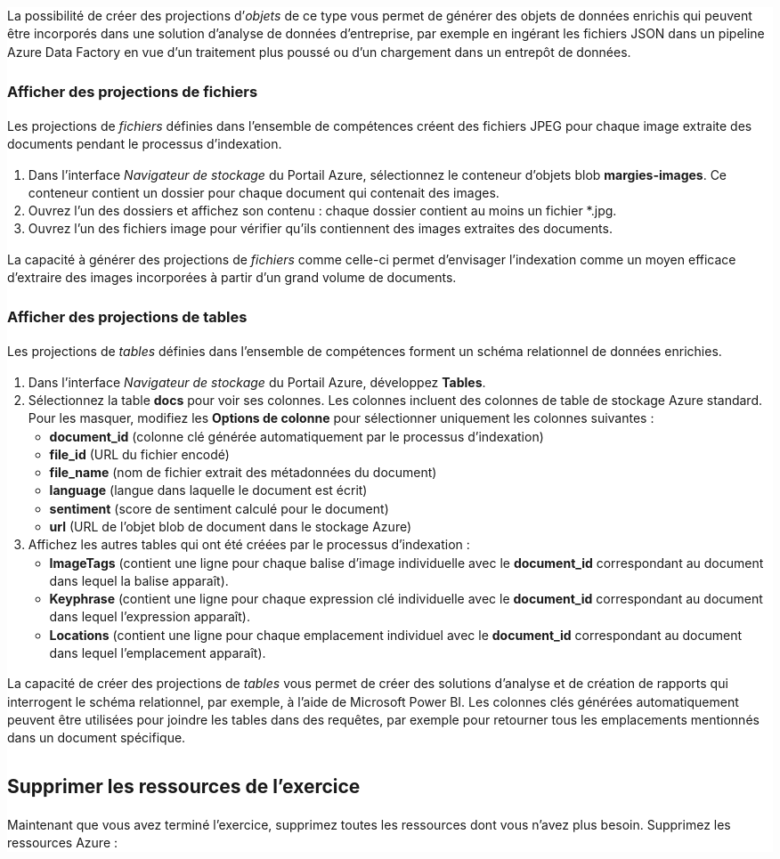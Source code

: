 La possibilité de créer des projections d’*objets* de ce type vous permet de générer des objets de données enrichis qui peuvent être incorporés dans une solution d’analyse de données d’entreprise, par exemple en ingérant les fichiers JSON dans un pipeline Azure Data Factory en vue d’un traitement plus poussé ou d’un chargement dans un entrepôt de données.

### Afficher des projections de fichiers

Les projections de *fichiers* définies dans l’ensemble de compétences créent des fichiers JPEG pour chaque image extraite des documents pendant le processus d’indexation.

1. Dans l’interface *Navigateur de stockage* du Portail Azure, sélectionnez le conteneur d’objets blob **margies-images**. Ce conteneur contient un dossier pour chaque document qui contenait des images.
2. Ouvrez l’un des dossiers et affichez son contenu : chaque dossier contient au moins un fichier \*.jpg.
3. Ouvrez l’un des fichiers image pour vérifier qu’ils contiennent des images extraites des documents.

La capacité à générer des projections de *fichiers* comme celle-ci permet d’envisager l’indexation comme un moyen efficace d’extraire des images incorporées à partir d’un grand volume de documents.

### Afficher des projections de tables

Les projections de *tables* définies dans l’ensemble de compétences forment un schéma relationnel de données enrichies.

1. Dans l’interface *Navigateur de stockage* du Portail Azure, développez **Tables**.
2. Sélectionnez la table **docs** pour voir ses colonnes. Les colonnes incluent des colonnes de table de stockage Azure standard. Pour les masquer, modifiez les **Options de colonne** pour sélectionner uniquement les colonnes suivantes :
    - **document_id** (colonne clé générée automatiquement par le processus d’indexation)
    - **file_id** (URL du fichier encodé)
    - **file_name** (nom de fichier extrait des métadonnées du document)
    - **language** (langue dans laquelle le document est écrit)
    - **sentiment** (score de sentiment calculé pour le document)
    - **url** (URL de l’objet blob de document dans le stockage Azure)
3. Affichez les autres tables qui ont été créées par le processus d’indexation :
    - **ImageTags** (contient une ligne pour chaque balise d’image individuelle avec le **document_id** correspondant au document dans lequel la balise apparaît).
    - **Keyphrase** (contient une ligne pour chaque expression clé individuelle avec le **document_id** correspondant au document dans lequel l’expression apparaît).
    - **Locations** (contient une ligne pour chaque emplacement individuel avec le **document_id** correspondant au document dans lequel l’emplacement apparaît).

La capacité de créer des projections de *tables* vous permet de créer des solutions d’analyse et de création de rapports qui interrogent le schéma relationnel, par exemple, à l’aide de Microsoft Power BI. Les colonnes clés générées automatiquement peuvent être utilisées pour joindre les tables dans des requêtes, par exemple pour retourner tous les emplacements mentionnés dans un document spécifique.

## Supprimer les ressources de l’exercice

Maintenant que vous avez terminé l’exercice, supprimez toutes les ressources dont vous n’avez plus besoin. Supprimez les ressources Azure :
